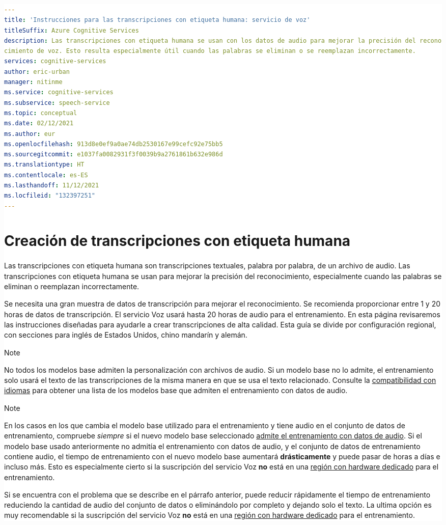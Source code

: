 ```yaml
---
title: 'Instrucciones para las transcripciones con etiqueta humana: servicio de voz'
titleSuffix: Azure Cognitive Services
description: Las transcripciones con etiqueta humana se usan con los datos de audio para mejorar la precisión del reconocimiento de voz. Esto resulta especialmente útil cuando las palabras se eliminan o se reemplazan incorrectamente.
services: cognitive-services
author: eric-urban
manager: nitinme
ms.service: cognitive-services
ms.subservice: speech-service
ms.topic: conceptual
ms.date: 02/12/2021
ms.author: eur
ms.openlocfilehash: 913d8e0ef9a0ae74db2530167e99cefc92e75bb5
ms.sourcegitcommit: e1037fa0082931f3f0039b9a2761861b632e986d
ms.translationtype: HT
ms.contentlocale: es-ES
ms.lasthandoff: 11/12/2021
ms.locfileid: "132397251"
---
```

# <a name="how-to-create-human-labeled-transcriptions"></a>Creación de transcripciones con etiqueta humana

Las transcripciones con etiqueta humana son transcripciones textuales, palabra por palabra, de un archivo de audio. Las transcripciones con etiqueta humana se usan para mejorar la precisión del reconocimiento, especialmente cuando las palabras se eliminan o reemplazan incorrectamente.

Se necesita una gran muestra de datos de transcripción para mejorar el reconocimiento. Se recomienda proporcionar entre 1 y 20 horas de datos de transcripción. El servicio Voz usará hasta 20 horas de audio para el entrenamiento. En esta página revisaremos las instrucciones diseñadas para ayudarle a crear transcripciones de alta calidad. Esta guía se divide por configuración regional, con secciones para inglés de Estados Unidos, chino mandarín y alemán.

> [!NOTE]
> No todos los modelos base admiten la personalización con archivos de audio. Si un modelo base no lo admite, el entrenamiento solo usará el texto de las transcripciones de la misma manera en que se usa el texto relacionado. Consulte la [compatibilidad con idiomas](language-support.md#speech-to-text) para obtener una lista de los modelos base que admiten el entrenamiento con datos de audio.

> [!NOTE]
> En los casos en los que cambia el modelo base utilizado para el entrenamiento y tiene audio en el conjunto de datos de entrenamiento, compruebe *siempre* si el nuevo modelo base seleccionado [admite el entrenamiento con datos de audio](language-support.md#speech-to-text). Si el modelo base usado anteriormente no admitía el entrenamiento con datos de audio, y el conjunto de datos de entrenamiento contiene audio, el tiempo de entrenamiento con el nuevo modelo base aumentará **drásticamente** y puede pasar de horas a días e incluso más. Esto es especialmente cierto si la suscripción del servicio Voz **no** está en una [región con hardware dedicado](custom-speech-overview.md#set-up-your-azure-account) para el entrenamiento.
>
> Si se encuentra con el problema que se describe en el párrafo anterior, puede reducir rápidamente el tiempo de entrenamiento reduciendo la cantidad de audio del conjunto de datos o eliminándolo por completo y dejando solo el texto. La ultima opción es muy recomendable si la suscripción del servicio Voz **no** está en una [región con hardware dedicado](custom-speech-overview.md#set-up-your-azure-account) para el entrenamiento.

